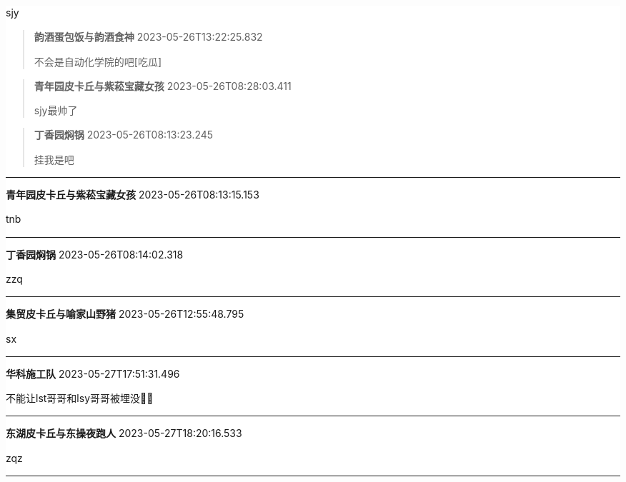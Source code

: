 sjy

> **韵酒蛋包饭与韵酒食神** 2023-05-26T13:22:25.832
> 
> 不会是自动化学院的吧[吃瓜]


> **青年园皮卡丘与紫菘宝藏女孩** 2023-05-26T08:28:03.411
> 
> sjy最帅了


> **丁香园焖锅** 2023-05-26T08:13:23.245
> 
> 挂我是吧


---

**青年园皮卡丘与紫菘宝藏女孩** 2023-05-26T08:13:15.153

tnb

---

**丁香园焖锅** 2023-05-26T08:14:02.318

zzq

---

**集贸皮卡丘与喻家山野猪** 2023-05-26T12:55:48.795

sx

---

**华科施工队** 2023-05-27T17:51:31.496

不能让lst哥哥和lsy哥哥被埋没🥵🥵

---

**东湖皮卡丘与东操夜跑人** 2023-05-27T18:20:16.533

zqz

---


